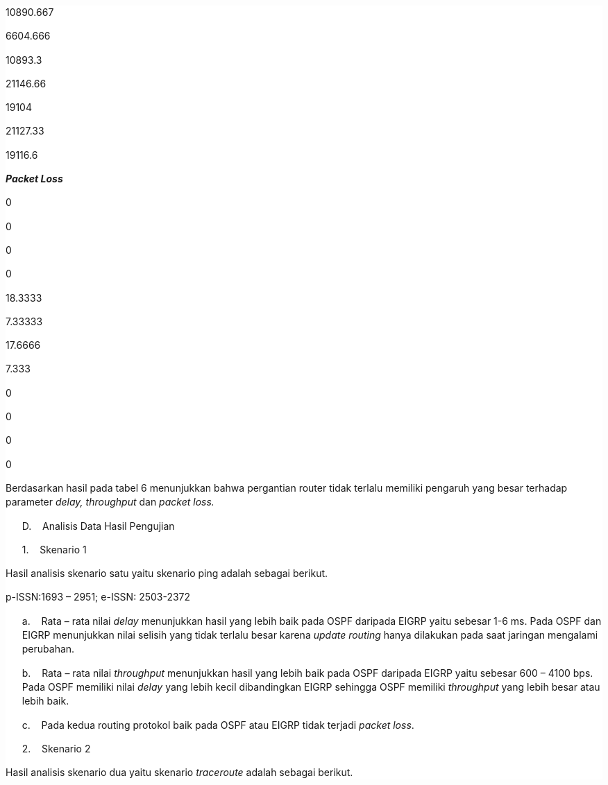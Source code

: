 <p><span class="font8">10890.667</span></p></td><td style="vertical-align:top;">
<p><span class="font8">6604.666</span></p></td><td style="vertical-align:top;">
<p><span class="font8">10893.3</span></p></td></tr>
<tr><td style="vertical-align:top;">
<p><span class="font8">21146.66</span></p></td><td style="vertical-align:top;">
<p><span class="font8">19104</span></p></td><td style="vertical-align:top;">
<p><span class="font8">21127.33</span></p></td><td style="vertical-align:top;">
<p><span class="font8">19116.6</span></p></td></tr>
<tr><td rowspan="3" style="vertical-align:top;">
<p><span class="font8" style="font-weight:bold;font-style:italic;">Packet Loss</span></p></td><td style="vertical-align:top;">
<p><span class="font8">0</span></p></td><td style="vertical-align:top;">
<p><span class="font8">0</span></p></td><td style="vertical-align:top;">
<p><span class="font8">0</span></p></td><td style="vertical-align:top;">
<p><span class="font8">0</span></p></td></tr>
<tr><td style="vertical-align:top;">
<p><span class="font8">18.3333</span></p></td><td style="vertical-align:top;">
<p><span class="font8">7.33333</span></p></td><td style="vertical-align:top;">
<p><span class="font8">17.6666</span></p></td><td style="vertical-align:top;">
<p><span class="font8">7.333</span></p></td></tr>
<tr><td style="vertical-align:top;">
<p><span class="font8">0</span></p></td><td style="vertical-align:top;">
<p><span class="font8">0</span></p></td><td style="vertical-align:top;">
<p><span class="font8">0</span></p></td><td style="vertical-align:top;">
<p><span class="font8">0</span></p></td></tr>
</table>
<p><span class="font9">Berdasarkan hasil pada tabel 6 menunjukkan bahwa pergantian router tidak terlalu memiliki pengaruh yang besar terhadap parameter </span><span class="font9" style="font-style:italic;">delay, throughput</span><span class="font9"> dan </span><span class="font9" style="font-style:italic;">packet loss.</span></p>
<ul style="list-style:none;"><li>
<p><span class="font9">D. &nbsp;&nbsp;&nbsp;Analisis Data Hasil Pengujian</span></p></li></ul>
<ul style="list-style:none;"><li>
<p><span class="font9">1. &nbsp;&nbsp;&nbsp;Skenario 1</span></p></li></ul>
<p><span class="font9">Hasil analisis skenario satu yaitu skenario ping adalah sebagai berikut.</span></p>
<p><span class="font9">p-ISSN:1693 – 2951; e-ISSN: </span><span class="font0">2503-2372</span></p>
<ul style="list-style:none;"><li>
<p><span class="font9">a. &nbsp;&nbsp;&nbsp;Rata – rata nilai </span><span class="font9" style="font-style:italic;">delay</span><span class="font9"> menunjukkan hasil yang lebih baik pada OSPF daripada EIGRP yaitu sebesar 1-6 ms. Pada OSPF dan EIGRP menunjukkan nilai selisih yang tidak terlalu besar karena </span><span class="font9" style="font-style:italic;">update routing</span><span class="font9"> hanya dilakukan pada saat jaringan mengalami perubahan.</span></p></li>
<li>
<p><span class="font9">b. &nbsp;&nbsp;&nbsp;Rata – rata nilai </span><span class="font9" style="font-style:italic;">throughput</span><span class="font9"> menunjukkan hasil yang lebih baik pada OSPF daripada EIGRP yaitu sebesar 600 – 4100 bps. Pada OSPF memiliki nilai </span><span class="font9" style="font-style:italic;">delay</span><span class="font9"> yang lebih kecil dibandingkan EIGRP sehingga OSPF memiliki </span><span class="font9" style="font-style:italic;">throughput </span><span class="font9">yang lebih besar atau lebih baik.</span></p></li>
<li>
<p><span class="font9">c. &nbsp;&nbsp;&nbsp;Pada kedua routing protokol baik pada OSPF atau EIGRP tidak terjadi </span><span class="font9" style="font-style:italic;">packet loss</span><span class="font9">.</span></p></li></ul>
<ul style="list-style:none;"><li>
<p><span class="font9">2. &nbsp;&nbsp;&nbsp;Skenario 2</span></p></li></ul>
<p><span class="font9">Hasil analisis skenario dua yaitu skenario </span><span class="font9" style="font-style:italic;">traceroute </span><span class="font9">adalah sebagai berikut.</span></p>
<ul style="list-style:none;"><li>